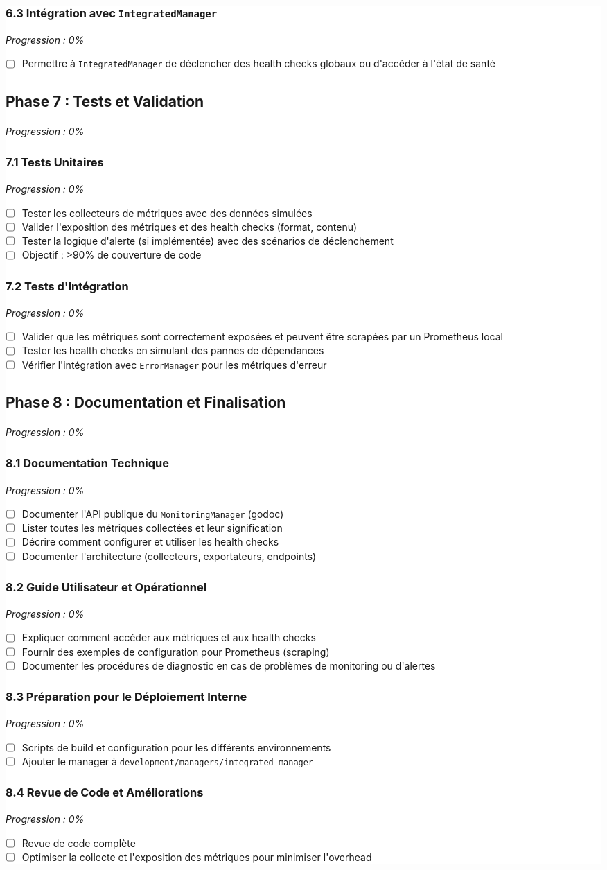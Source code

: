 ### 6.3 Intégration avec `IntegratedManager`
*Progression : 0%*
- [ ] Permettre à `IntegratedManager` de déclencher des health checks globaux ou d'accéder à l'état de santé

## Phase 7 : Tests et Validation
*Progression : 0%*

### 7.1 Tests Unitaires
*Progression : 0%*
- [ ] Tester les collecteurs de métriques avec des données simulées
- [ ] Valider l'exposition des métriques et des health checks (format, contenu)
- [ ] Tester la logique d'alerte (si implémentée) avec des scénarios de déclenchement
- [ ] Objectif : >90% de couverture de code

### 7.2 Tests d'Intégration
*Progression : 0%*
- [ ] Valider que les métriques sont correctement exposées et peuvent être scrapées par un Prometheus local
- [ ] Tester les health checks en simulant des pannes de dépendances
- [ ] Vérifier l'intégration avec `ErrorManager` pour les métriques d'erreur

## Phase 8 : Documentation et Finalisation
*Progression : 0%*

### 8.1 Documentation Technique
*Progression : 0%*
- [ ] Documenter l'API publique du `MonitoringManager` (godoc)
- [ ] Lister toutes les métriques collectées et leur signification
- [ ] Décrire comment configurer et utiliser les health checks
- [ ] Documenter l'architecture (collecteurs, exportateurs, endpoints)

### 8.2 Guide Utilisateur et Opérationnel
*Progression : 0%*
- [ ] Expliquer comment accéder aux métriques et aux health checks
- [ ] Fournir des exemples de configuration pour Prometheus (scraping)
- [ ] Documenter les procédures de diagnostic en cas de problèmes de monitoring ou d'alertes

### 8.3 Préparation pour le Déploiement Interne
*Progression : 0%*
- [ ] Scripts de build et configuration pour les différents environnements
- [ ] Ajouter le manager à `development/managers/integrated-manager`

### 8.4 Revue de Code et Améliorations
*Progression : 0%*
- [ ] Revue de code complète
- [ ] Optimiser la collecte et l'exposition des métriques pour minimiser l'overhead
